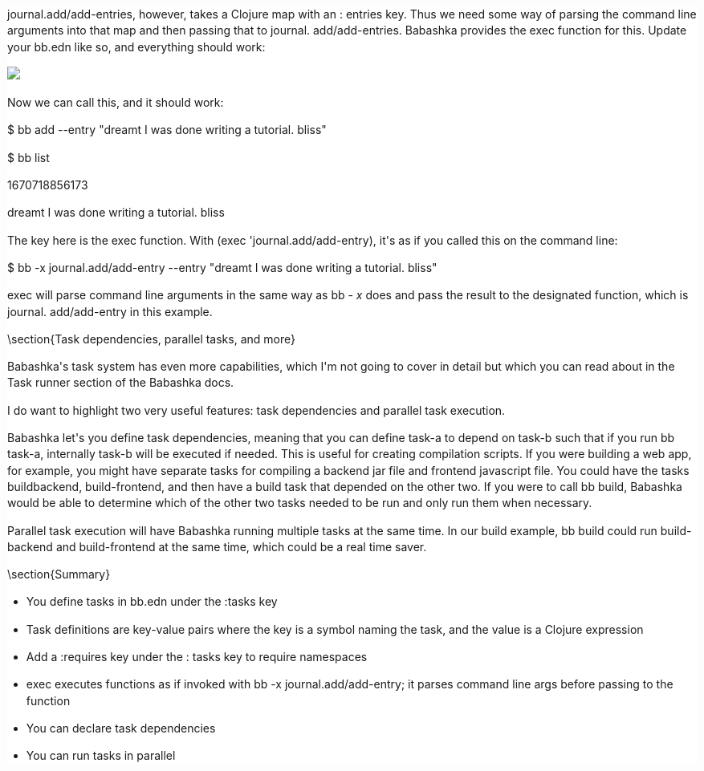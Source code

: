 journal.add/add-entries, however, takes a Clojure map with an : entries key. Thus we need some way of parsing the command line arguments into that map and then passing that to journal. add/add-entries. Babashka provides the exec function for this. Update your bb.edn like so, and everything should work:

![](https://cdn.mathpix.com/cropped/2023_11_09_960d96139f0dd9879f44g-37.jpg?height=262&width=856&top_left_y=829&top_left_x=188)

Now we can call this, and it should work:

\$ bb add --entry "dreamt I was done writing a tutorial. bliss"

$\$$ bb list

1670718856173

dreamt I was done writing a tutorial. bliss

The key here is the exec function. With (exec 'journal.add/add-entry), it's as if you called this on the command line:

\$ bb -x journal.add/add-entry --entry "dreamt I was done writing a tutorial. bliss"

exec will parse command line arguments in the same way as bb - $x$ does and pass the result to the designated function, which is journal. add/add-entry in this example.

\section{Task dependencies, parallel tasks, and more}

Babashka's task system has even more capabilities, which I'm not going to cover in detail but which you can read about in the Task runner section of the Babashka docs.

I do want to highlight two very useful features: task dependencies and parallel task execution.

Babashka let's you define task dependencies, meaning that you can define task-a to depend on task-b such that if you run bb task-a, internally task-b will be executed if needed. This is useful for creating compilation scripts. If you were building a web app, for example, you might have separate tasks for compiling a backend jar file and frontend javascript file. You could have the tasks buildbackend, build-frontend, and then have a build task that depended on the other two. If you were to call bb build, Babashka would be able to determine which of the other two tasks needed to be run and only run them when necessary.

Parallel task execution will have Babashka running multiple tasks at the same time. In our build example, bb build could run build-backend and build-frontend at the same time, which could be a real time saver.

\section{Summary}

- You define tasks in bb.edn under the :tasks key

- Task definitions are key-value pairs where the key is a symbol naming the task, and the value is a Clojure expression

- Add a :requires key under the : tasks key to require namespaces

- exec executes functions as if invoked with bb -x journal.add/add-entry; it parses command line args before passing to the function

- You can declare task dependencies

- You can run tasks in parallel
